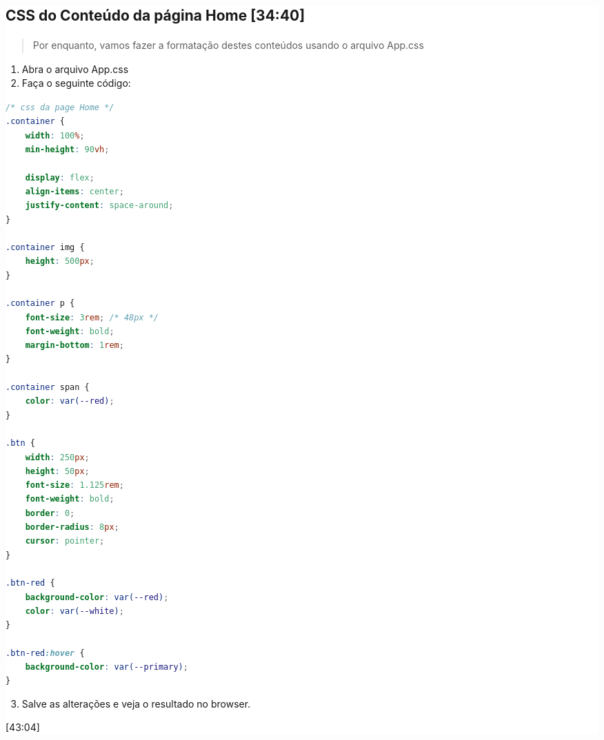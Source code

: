 ## CSS do Conteúdo da página Home [34:40]

> Por enquanto, vamos fazer a formatação destes conteúdos usando o arquivo App.css

1. Abra o arquivo App.css
2. Faça o seguinte código:

~~~css
/* css da page Home */
.container {
    width: 100%;
    min-height: 90vh;

    display: flex;
    align-items: center;
    justify-content: space-around;
}

.container img {
    height: 500px;
}

.container p {
    font-size: 3rem; /* 48px */
    font-weight: bold;
    margin-bottom: 1rem;
}

.container span {
    color: var(--red);
}

.btn {
    width: 250px;
    height: 50px;
    font-size: 1.125rem;
    font-weight: bold;
    border: 0;
    border-radius: 8px;
    cursor: pointer;
}

.btn-red {
    background-color: var(--red);
    color: var(--white);
}

.btn-red:hover {
    background-color: var(--primary);
}

~~~

3. Salve as alterações e veja o resultado no browser.

[43:04]
